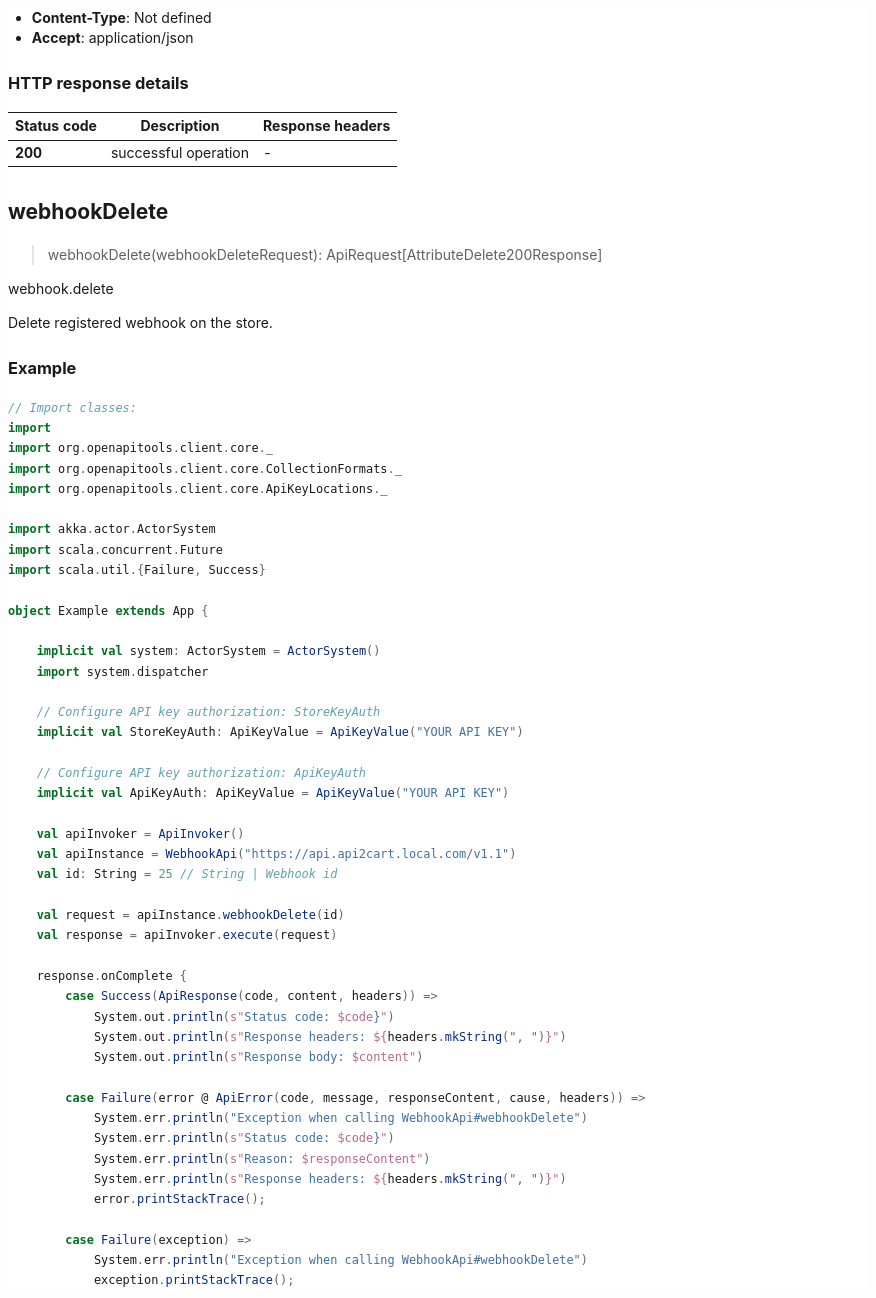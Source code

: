 - **Content-Type**: Not defined
- **Accept**: application/json

### HTTP response details
| Status code | Description | Response headers |
|-------------|-------------|------------------|
| **200** | successful operation |  -  |


## webhookDelete

> webhookDelete(webhookDeleteRequest): ApiRequest[AttributeDelete200Response]

webhook.delete

Delete registered webhook on the store.

### Example

```scala
// Import classes:
import 
import org.openapitools.client.core._
import org.openapitools.client.core.CollectionFormats._
import org.openapitools.client.core.ApiKeyLocations._

import akka.actor.ActorSystem
import scala.concurrent.Future
import scala.util.{Failure, Success}

object Example extends App {
    
    implicit val system: ActorSystem = ActorSystem()
    import system.dispatcher
    
    // Configure API key authorization: StoreKeyAuth
    implicit val StoreKeyAuth: ApiKeyValue = ApiKeyValue("YOUR API KEY")

    // Configure API key authorization: ApiKeyAuth
    implicit val ApiKeyAuth: ApiKeyValue = ApiKeyValue("YOUR API KEY")

    val apiInvoker = ApiInvoker()
    val apiInstance = WebhookApi("https://api.api2cart.local.com/v1.1")
    val id: String = 25 // String | Webhook id
    
    val request = apiInstance.webhookDelete(id)
    val response = apiInvoker.execute(request)

    response.onComplete {
        case Success(ApiResponse(code, content, headers)) =>
            System.out.println(s"Status code: $code}")
            System.out.println(s"Response headers: ${headers.mkString(", ")}")
            System.out.println(s"Response body: $content")
        
        case Failure(error @ ApiError(code, message, responseContent, cause, headers)) =>
            System.err.println("Exception when calling WebhookApi#webhookDelete")
            System.err.println(s"Status code: $code}")
            System.err.println(s"Reason: $responseContent")
            System.err.println(s"Response headers: ${headers.mkString(", ")}")
            error.printStackTrace();

        case Failure(exception) => 
            System.err.println("Exception when calling WebhookApi#webhookDelete")
            exception.printStackTrace();
```